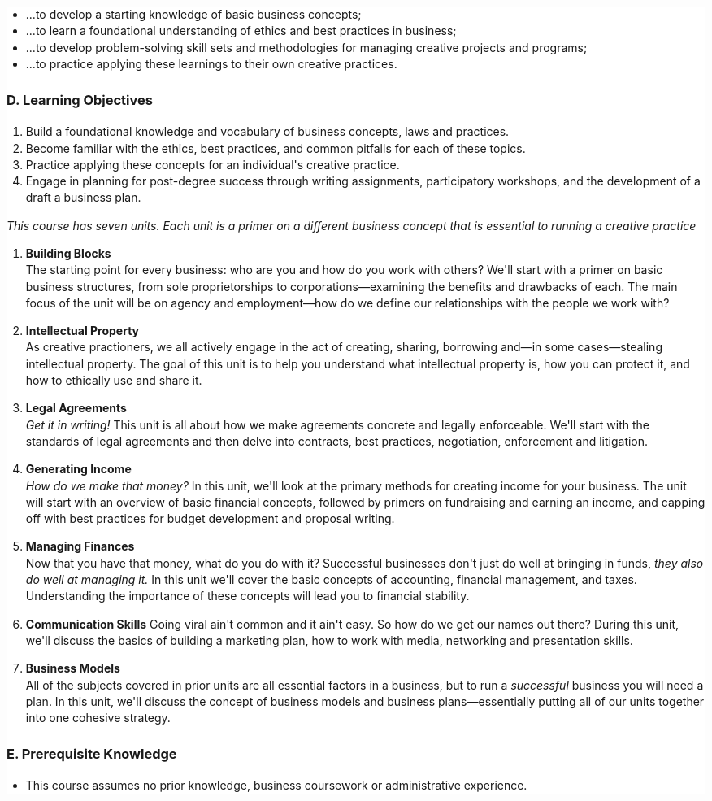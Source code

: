 * ...to develop a starting knowledge of basic business concepts; 
* ...to learn a foundational understanding of ethics and best practices in business; 
* ...to develop problem-solving skill sets and methodologies for managing creative projects and programs; 
* ...to practice applying these learnings to their own creative practices. 

### D. Learning Objectives
1. Build a foundational knowledge and vocabulary of business concepts, laws and practices.  
1. Become familiar with the ethics, best practices, and common pitfalls for each of these topics.  
1. Practice applying these concepts for an individual's creative practice.  
1. Engage in planning for post-degree success through writing assignments, participatory workshops, and the development of a draft a business plan.  

*This course has seven units. Each unit is a primer on a different business concept that is essential to running a creative practice* 

1. **Building Blocks**  
	The starting point for every business: who are you and how do you work with others? We'll start with a primer on basic business structures, from sole proprietorships to corporations—examining the benefits and drawbacks of each. The main focus of the unit will be on agency and employment—how do we define our relationships with the people we work with?
	
1. **Intellectual Property**  
	As creative practioners, we all actively engage in the act of creating, sharing, borrowing and—in some cases—stealing intellectual property. The goal of this unit is to help you understand what intellectual property is, how you can protect it, and how to ethically use and share it. 

1. **Legal Agreements**  
	*Get it in writing!* This unit is all about how we make agreements concrete and legally enforceable. We'll start with the standards of legal agreements and then delve into contracts, best practices, negotiation, enforcement and litigation. 

2. **Generating Income**  
	*How do we make that money?* In this unit, we'll look at the primary methods for creating income for your business. The unit will start with an overview of basic financial concepts, followed by primers on fundraising and earning an income, and capping off with best practices for budget development and proposal writing.  
	
3. **Managing Finances**  
	Now that you have that money, what do you do with it? Successful businesses don't just do well at bringing in funds, *they also do well at managing it.* In this unit we'll cover the basic concepts of accounting, financial management, and taxes. Understanding the importance of these concepts will lead you to financial stability.
	
4. **Communication Skills**  Going viral ain't common and it ain't easy. So how do we get our names out there? During this unit, we'll discuss the basics of building a marketing plan, how to work with media, networking and presentation skills. 
	
5. **Business Models**  
All of the subjects covered in prior units are all essential factors in a business, but to run a *successful* business you will need a plan. In this unit, we'll discuss the concept of business models and business plans—essentially putting all of our units together into one cohesive strategy. 


### E. Prerequisite Knowledge
* This course assumes no prior knowledge, business coursework or administrative experience.
